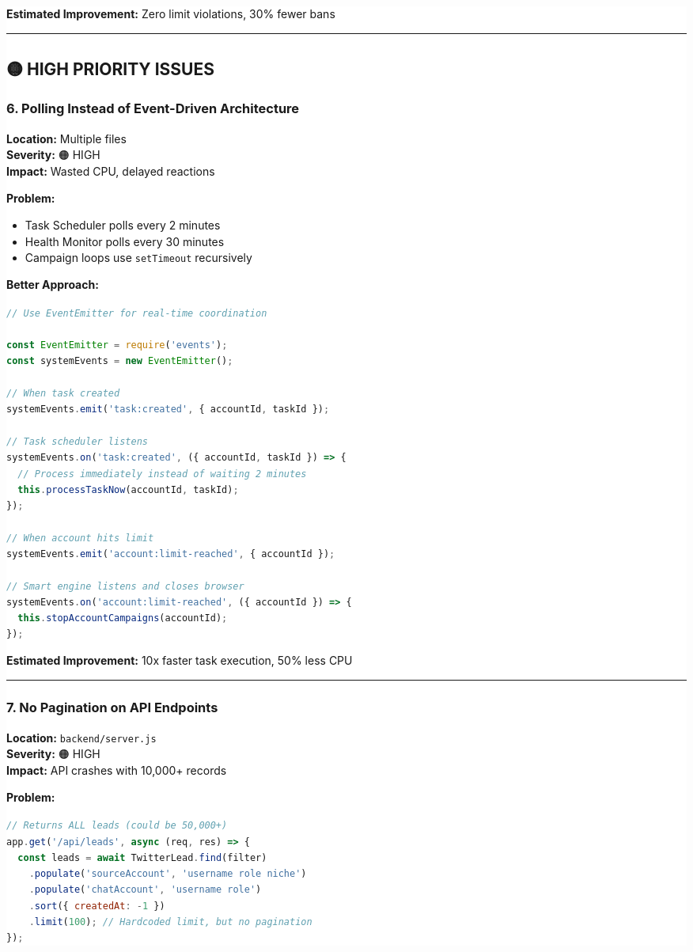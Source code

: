 **Estimated Improvement:** Zero limit violations, 30% fewer bans

---

## 🟡 **HIGH PRIORITY ISSUES**

### **6. Polling Instead of Event-Driven Architecture**

**Location:** Multiple files  
**Severity:** 🟠 HIGH  
**Impact:** Wasted CPU, delayed reactions

**Problem:**
- Task Scheduler polls every 2 minutes
- Health Monitor polls every 30 minutes
- Campaign loops use `setTimeout` recursively

**Better Approach:**
```javascript
// Use EventEmitter for real-time coordination

const EventEmitter = require('events');
const systemEvents = new EventEmitter();

// When task created
systemEvents.emit('task:created', { accountId, taskId });

// Task scheduler listens
systemEvents.on('task:created', ({ accountId, taskId }) => {
  // Process immediately instead of waiting 2 minutes
  this.processTaskNow(accountId, taskId);
});

// When account hits limit
systemEvents.emit('account:limit-reached', { accountId });

// Smart engine listens and closes browser
systemEvents.on('account:limit-reached', ({ accountId }) => {
  this.stopAccountCampaigns(accountId);
});
```

**Estimated Improvement:** 10x faster task execution, 50% less CPU

---

### **7. No Pagination on API Endpoints**

**Location:** `backend/server.js`  
**Severity:** 🟠 HIGH  
**Impact:** API crashes with 10,000+ records

**Problem:**
```javascript
// Returns ALL leads (could be 50,000+)
app.get('/api/leads', async (req, res) => {
  const leads = await TwitterLead.find(filter)
    .populate('sourceAccount', 'username role niche')
    .populate('chatAccount', 'username role')
    .sort({ createdAt: -1 })
    .limit(100); // Hardcoded limit, but no pagination
});
```
